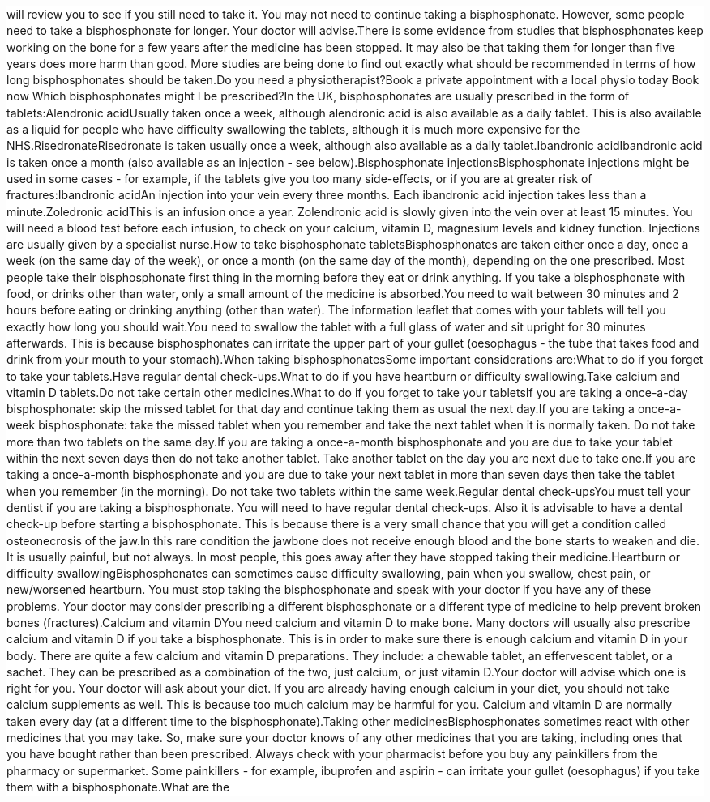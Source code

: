 will review you to see if you still need to take it. You may not need to continue taking a bisphosphonate. However, some people need to take a bisphosphonate for longer. Your doctor will advise.There is some evidence from studies that bisphosphonates keep working on the bone for a few years after the medicine has been stopped. It may also be that taking them for longer than five years does more harm than good. More studies are being done to find out exactly what should be recommended in terms of how long bisphosphonates should be taken.Do you need a physiotherapist?Book a private appointment with a local physio today Book now Which bisphosphonates might I be prescribed?In the UK, bisphosphonates are usually prescribed in the form of tablets:Alendronic acidUsually taken once a week, although alendronic acid is also available as a daily tablet. This is also available as a liquid for people who have difficulty swallowing the tablets, although it is much more expensive for the NHS.RisedronateRisedronate is taken usually once a week, although also available as a daily tablet.Ibandronic acidIbandronic acid is taken once a month (also available as an injection - see below).Bisphosphonate injectionsBisphosphonate injections might be used in some cases - for example, if the tablets give you too many side-effects, or if you are at greater risk of fractures:Ibandronic acidAn injection into your vein every three months. Each ibandronic acid injection takes less than a minute.Zoledronic acidThis is an infusion once a year. Zolendronic acid is slowly given into the vein over at least 15 minutes. You will need a blood test before each infusion, to check on your calcium, vitamin D, magnesium levels and kidney function. Injections are usually given by a specialist nurse.How to take bisphosphonate tabletsBisphosphonates are taken either once a day, once a week (on the same day of the week), or once a month (on the same day of the month), depending on the one prescribed. Most people take their bisphosphonate first thing in the morning before they eat or drink anything. If you take a bisphosphonate with food, or drinks other than water, only a small amount of the medicine is absorbed.You need to wait between 30 minutes and 2 hours before eating or drinking anything (other than water). The information leaflet that comes with your tablets will tell you exactly how long you should wait.You need to swallow the tablet with a full glass of water and sit upright for 30 minutes afterwards. This is because bisphosphonates can irritate the upper part of your gullet (oesophagus - the tube that takes food and drink from your mouth to your stomach).When taking bisphosphonatesSome important considerations are:What to do if you forget to take your tablets.Have regular dental check-ups.What to do if you have heartburn or difficulty swallowing.Take calcium and vitamin D tablets.Do not take certain other medicines.What to do if you forget to take your tabletsIf you are taking a once-a-day bisphosphonate: skip the missed tablet for that day and continue taking them as usual the next day.If you are taking a once-a-week bisphosphonate: take the missed tablet when you remember and take the next tablet when it is normally taken. Do not take more than two tablets on the same day.If you are taking a once-a-month bisphosphonate and you are due to take your tablet within the next seven days then do not take another tablet. Take another tablet on the day you are next due to take one.If you are taking a once-a-month bisphosphonate and you are due to take your next tablet in more than seven days then take the tablet when you remember (in the morning). Do not take two tablets within the same week.Regular dental check-upsYou must tell your dentist if you are taking a bisphosphonate. You will need to have regular dental check-ups. Also it is advisable to have a dental check-up before starting a bisphosphonate. This is because there is a very small chance that you will get a condition called osteonecrosis of the jaw.In this rare condition the jawbone does not receive enough blood and the bone starts to weaken and die. It is usually painful, but not always. In most people, this goes away after they have stopped taking their medicine.Heartburn or difficulty swallowingBisphosphonates can sometimes cause difficulty swallowing, pain when you swallow, chest pain, or new/worsened heartburn. You must stop taking the bisphosphonate and speak with your doctor if you have any of these problems. Your doctor may consider prescribing a different bisphosphonate or a different type of medicine to help prevent broken bones (fractures).Calcium and vitamin DYou need calcium and vitamin D to make bone. Many doctors will usually also prescribe calcium and vitamin D if you take a bisphosphonate. This is in order to make sure there is enough calcium and vitamin D in your body. There are quite a few calcium and vitamin D preparations. They include: a chewable tablet, an effervescent tablet, or a sachet. They can be prescribed as a combination of the two, just calcium, or just vitamin D.Your doctor will advise which one is right for you. Your doctor will ask about your diet. If you are already having enough calcium in your diet, you should not take calcium supplements as well. This is because too much calcium may be harmful for you. Calcium and vitamin D are normally taken every day (at a different time to the bisphosphonate).Taking other medicinesBisphosphonates sometimes react with other medicines that you may take. So, make sure your doctor knows of any other medicines that you are taking, including ones that you have bought rather than been prescribed. Always check with your pharmacist before you buy any painkillers from the pharmacy or supermarket. Some painkillers - for example, ibuprofen and aspirin - can irritate your gullet (oesophagus) if you take them with a bisphosphonate.What are the